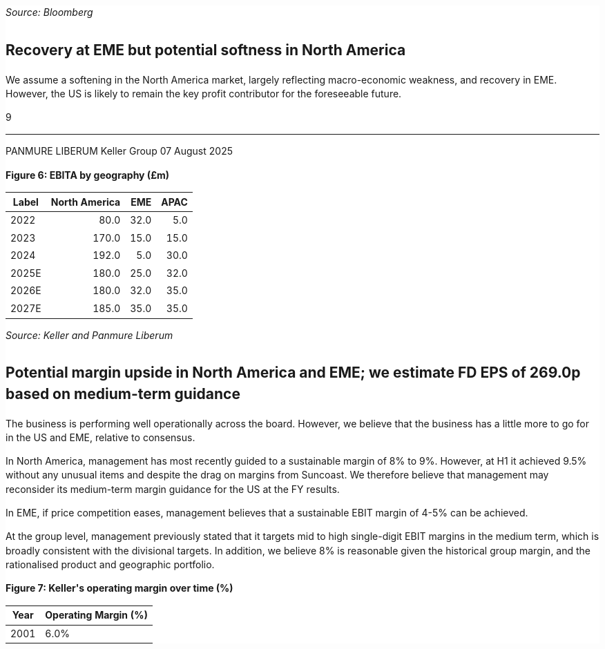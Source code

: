 *Source: Bloomberg*

## Recovery at EME but potential softness in North America

We assume a softening in the North America market, largely reflecting macro-economic weakness, and recovery in EME. However, the US is likely to remain the key profit contributor for the foreseeable future.

9


---



PANMURE LIBERUM                    Keller Group
                                   07 August 2025

**Figure 6: EBITA by geography (£m)**

| Label | North America | EME | APAC |
| --- | ---: | ---: | ---: |
| 2022 | 80.0 | 32.0 | 5.0 |
| 2023 | 170.0 | 15.0 | 15.0 |
| 2024 | 192.0 | 5.0 | 30.0 |
| 2025E | 180.0 | 25.0 | 32.0 |
| 2026E | 180.0 | 32.0 | 35.0 |
| 2027E | 185.0 | 35.0 | 35.0 |

*Source: Keller and Panmure Liberum*

## Potential margin upside in North America and EME; we estimate FD EPS of 269.0p based on medium-term guidance

The business is performing well operationally across the board. However, we believe that the business has a little more to go for in the US and EME, relative to consensus.

In North America, management has most recently guided to a sustainable margin of 8% to 9%. However, at H1 it achieved 9.5% without any unusual items and despite the drag on margins from Suncoast. We therefore believe that management may reconsider its medium-term margin guidance for the US at the FY results.

In EME, if price competition eases, management believes that a sustainable EBIT margin of 4-5% can be achieved.

At the group level, management previously stated that it targets mid to high single-digit EBIT margins in the medium term, which is broadly consistent with the divisional targets. In addition, we believe 8% is reasonable given the historical group margin, and the rationalised product and geographic portfolio.

**Figure 7: Keller's operating margin over time (%)**

<table>
<thead>
<tr>
<th>Year</th>
<th>Operating Margin (%)</th>
</tr>
</thead>
<tbody>
<tr>
<td>2001</td>
<td>6.0%</td>
</tr>
<tr>